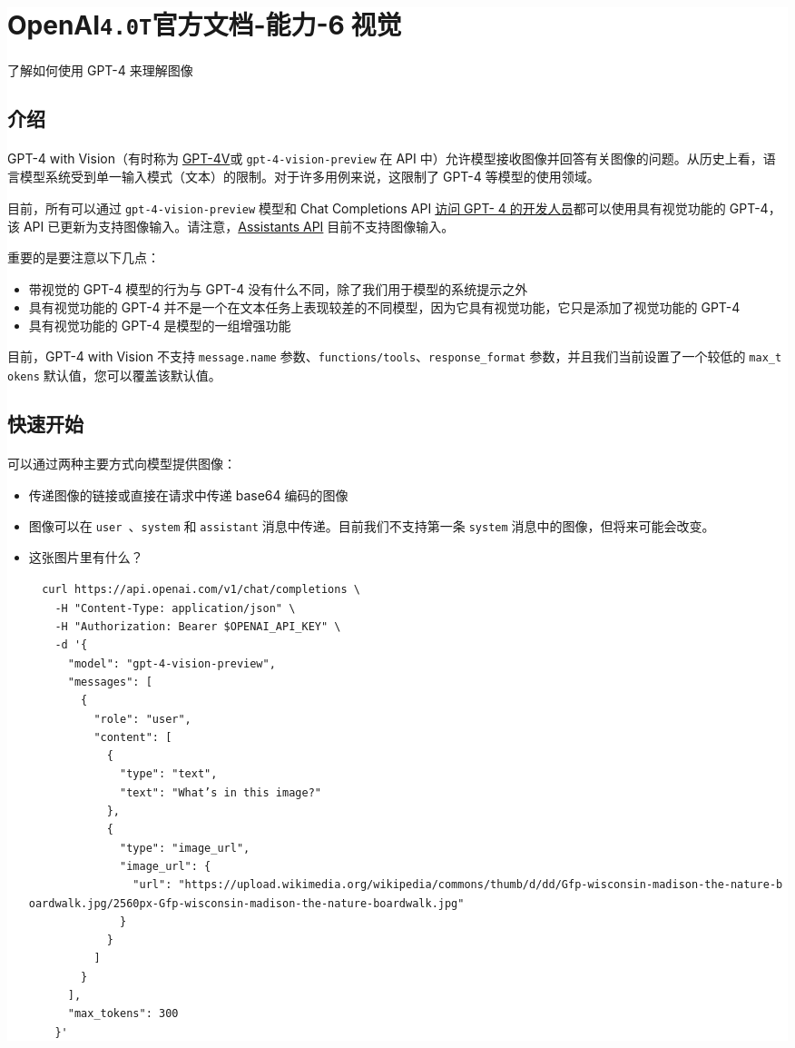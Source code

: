 # OpenAI`4.0T`官方文档-能力-6 视觉
了解如何使用 GPT-4 来理解图像
## 介绍
GPT-4 with Vision（有时称为 [GPT-4V](https://openai.com/research/gpt-4v-system-card)或 `gpt-4-vision-preview` 在 API 中）允许模型接收图像并回答有关图像的问题。从历史上看，语言模型系统受到单一输入模式（文本）的限制。对于许多用例来说，这限制了 GPT-4 等模型的使用领域。

目前，所有可以通过 `gpt-4-vision-preview` 模型和 Chat Completions API [访问 GPT- 4 的开发人员](https://help.openai.com/en/articles/7102672-how-can-i-access-gpt-4)都可以使用具有视觉功能的 GPT-4，该 API 已更新为支持图像输入。请注意，[Assistants API](https://platform.openai.com/docs/api-reference/assistants) 目前不支持图像输入。

重要的是要注意以下几点：

- 带视觉的 GPT-4 模型的行为与 GPT-4 没有什么不同，除了我们用于模型的系统提示之外
- 具有视觉功能的 GPT-4 并不是一个在文本任务上表现较差的不同模型，因为它具有视觉功能，它只是添加了视觉功能的 GPT-4
- 具有视觉功能的 GPT-4 是模型的一组增强功能

目前，GPT-4 with Vision 不支持 `message.name` 参数、`functions/tools`、`response_format` 参数，并且我们当前设置了一个较低的 `max_tokens` 默认值，您可以覆盖该默认值。

## 快速开始
可以通过两种主要方式向模型提供图像：

- 传递图像的链接或直接在请求中传递 base64 编码的图像
- 图像可以在 `user `、`system` 和  `assistant` 消息中传递。目前我们不支持第一条 `system` 消息中的图像，但将来可能会改变。

- 这张图片里有什么？
		
		curl https://api.openai.com/v1/chat/completions \
		  -H "Content-Type: application/json" \
		  -H "Authorization: Bearer $OPENAI_API_KEY" \
		  -d '{
		    "model": "gpt-4-vision-preview",
		    "messages": [
		      {
		        "role": "user",
		        "content": [
		          {
		            "type": "text",
		            "text": "What’s in this image?"
		          },
		          {
		            "type": "image_url",
		            "image_url": {
		              "url": "https://upload.wikimedia.org/wikipedia/commons/thumb/d/dd/Gfp-wisconsin-madison-the-nature-boardwalk.jpg/2560px-Gfp-wisconsin-madison-the-nature-boardwalk.jpg"
		            }
		          }
		        ]
		      }
		    ],
		    "max_tokens": 300
		  }'
		  